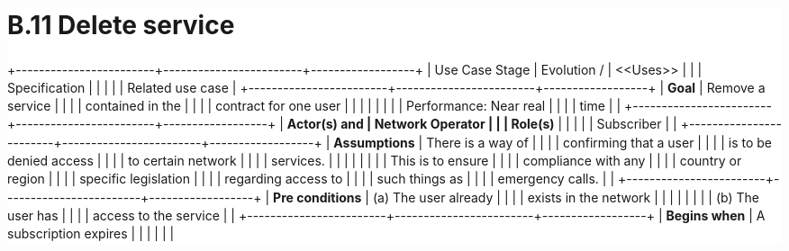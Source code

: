 **B.11 Delete service**
=======================

+------------------------+------------------------+------------------+
| Use Case Stage         | Evolution /            | \<\<Uses\>\>     |
|                        | Specification          |                  |
|                        |                        | Related use case |
+------------------------+------------------------+------------------+
| **Goal**               | Remove a service       |                  |
|                        | contained in the       |                  |
|                        | contract for one user  |                  |
|                        |                        |                  |
|                        | Performance: Near real |                  |
|                        | time                   |                  |
+------------------------+------------------------+------------------+
| **Actor(s) and         | Network Operator       |                  |
| Role(s)**              |                        |                  |
|                        | Subscriber             |                  |
+------------------------+------------------------+------------------+
| **Assumptions**        | There is a way of      |                  |
|                        | confirming that a user |                  |
|                        | is to be denied access |                  |
|                        | to certain network     |                  |
|                        | services.              |                  |
|                        |                        |                  |
|                        | This is to ensure      |                  |
|                        | compliance with any    |                  |
|                        | country or region      |                  |
|                        | specific legislation   |                  |
|                        | regarding access to    |                  |
|                        | such things as         |                  |
|                        | emergency calls.       |                  |
+------------------------+------------------------+------------------+
| **Pre conditions**     | \(a\) The user already |                  |
|                        | exists in the network  |                  |
|                        |                        |                  |
|                        | \(b\) The user has     |                  |
|                        | access to the service  |                  |
+------------------------+------------------------+------------------+
| **Begins when**        | A subscription expires |                  |
|                        |                        |                  |